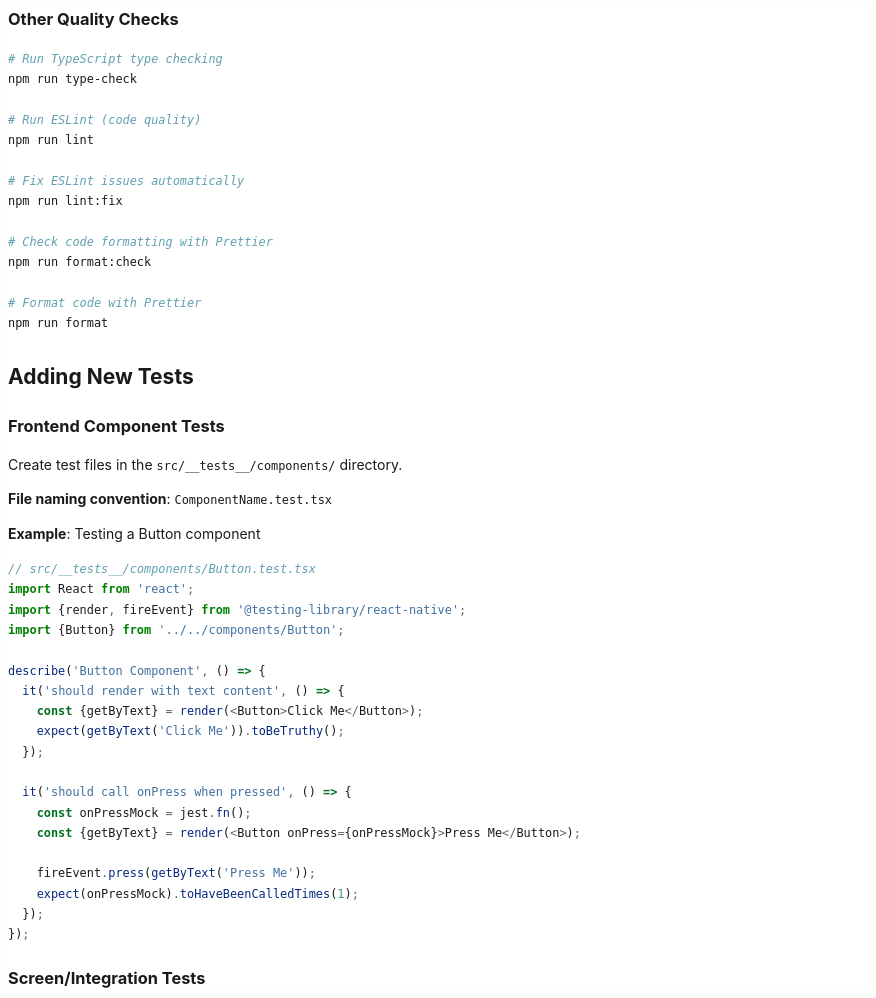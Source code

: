 ### Other Quality Checks

```bash
# Run TypeScript type checking
npm run type-check

# Run ESLint (code quality)
npm run lint

# Fix ESLint issues automatically
npm run lint:fix

# Check code formatting with Prettier
npm run format:check

# Format code with Prettier
npm run format
```

## Adding New Tests

### Frontend Component Tests

Create test files in the `src/__tests__/components/` directory.

**File naming convention**: `ComponentName.test.tsx`

**Example**: Testing a Button component

```typescript
// src/__tests__/components/Button.test.tsx
import React from 'react';
import {render, fireEvent} from '@testing-library/react-native';
import {Button} from '../../components/Button';

describe('Button Component', () => {
  it('should render with text content', () => {
    const {getByText} = render(<Button>Click Me</Button>);
    expect(getByText('Click Me')).toBeTruthy();
  });

  it('should call onPress when pressed', () => {
    const onPressMock = jest.fn();
    const {getByText} = render(<Button onPress={onPressMock}>Press Me</Button>);
    
    fireEvent.press(getByText('Press Me'));
    expect(onPressMock).toHaveBeenCalledTimes(1);
  });
});
```

### Screen/Integration Tests
